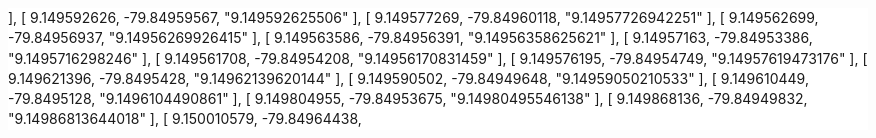 ],
[
 9.149592626,
-79.84959567,
"9.149592625506" 
],
[
 9.149577269,
-79.84960118,
"9.14957726942251" 
],
[
 9.149562699,
-79.84956937,
"9.14956269926415" 
],
[
 9.149563586,
-79.84956391,
"9.14956358625621" 
],
[
 9.14957163,
-79.84953386,
"9.1495716298246" 
],
[
 9.149561708,
-79.84954208,
"9.14956170831459" 
],
[
 9.149576195,
-79.84954749,
"9.14957619473176" 
],
[
 9.149621396,
-79.8495428,
"9.14962139620144" 
],
[
 9.149590502,
-79.84949648,
"9.14959050210533" 
],
[
 9.149610449,
-79.8495128,
"9.1496104490861" 
],
[
 9.149804955,
-79.84953675,
"9.14980495546138" 
],
[
 9.149868136,
-79.84949832,
"9.14986813644018" 
],
[
 9.150010579,
-79.84964438,